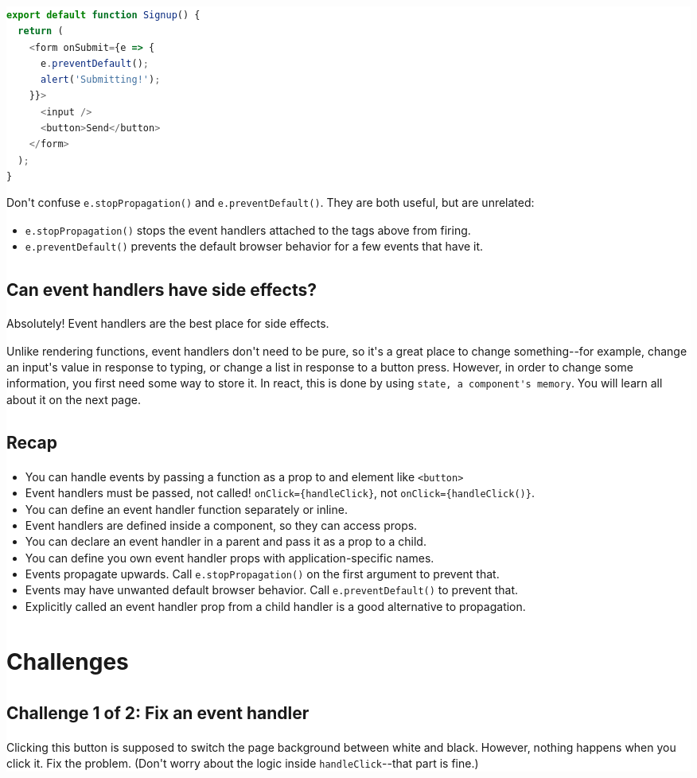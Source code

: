 ```javascript
export default function Signup() {
  return (
    <form onSubmit={e => {
      e.preventDefault();
      alert('Submitting!');
    }}>
      <input />
      <button>Send</button>
    </form>
  );
}
```

Don't confuse `e.stopPropagation()` and `e.preventDefault()`. They are both useful, but are unrelated:

* `e.stopPropagation()` stops the event handlers attached to the tags above from firing.
* `e.preventDefault()` prevents the default browser behavior for a few events that have it.

## Can event handlers have side effects?

Absolutely! Event handlers are the best place for side effects.

Unlike rendering functions, event handlers don't need to be pure, so it's a great place to change something--for example, change an input's value in response to typing, or change a list
in response to a button press. However, in order to change some information, you first need some way to store it. In react, this is done by using `state, a component's memory`. You will learn all about it on the next page.

## Recap

* You can handle events by passing a function as a prop to and element like `<button>`
* Event handlers must be passed, not called! `onClick={handleClick}`, not `onClick={handleClick()}`.
* You can define an event handler function separately or inline.
* Event handlers are defined inside a component, so they can access props.
* You can declare an event handler in a parent and pass it as a prop to a child.
* You can define you own event handler props with application-specific names.
* Events propagate upwards. Call `e.stopPropagation()` on the first argument to prevent that.
* Events may have unwanted default browser behavior. Call `e.preventDefault()` to prevent that.
* Explicitly called an event handler prop from a child handler is a good alternative to propagation.

# Challenges

## Challenge 1 of 2: Fix an event handler

Clicking this button is supposed to switch the page background between white and black. However, nothing happens when you click it. Fix the problem. (Don't worry about the logic inside `handleClick`--that part is fine.)
